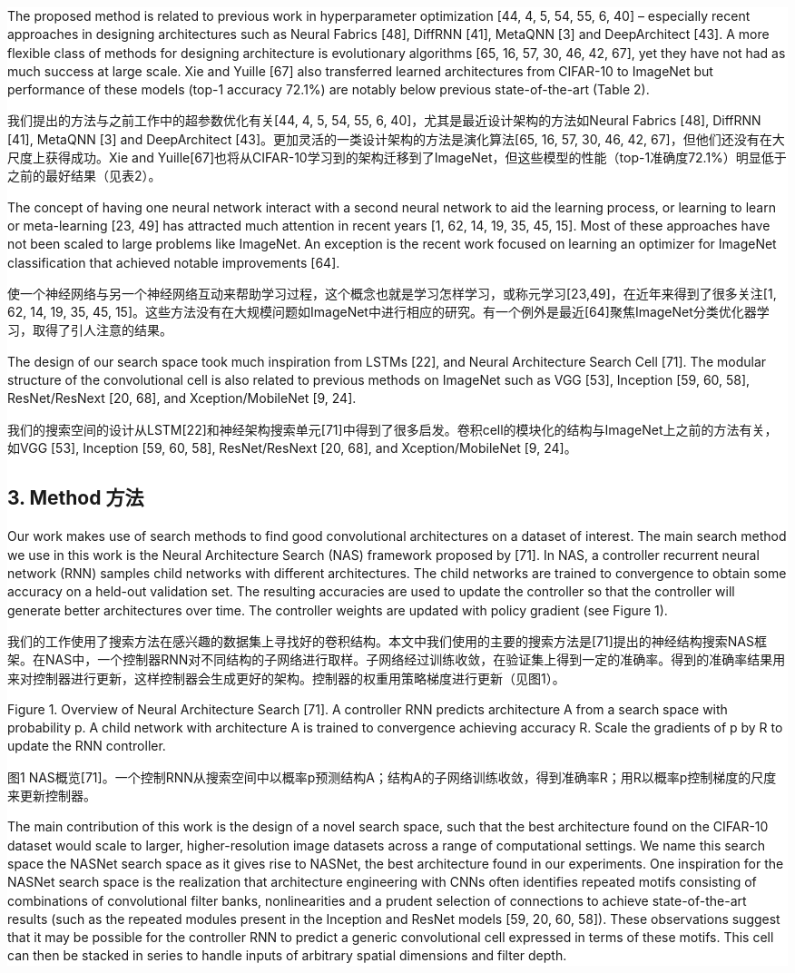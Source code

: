 The proposed method is related to previous work in hyperparameter optimization [44, 4, 5, 54, 55, 6, 40] – especially recent approaches in designing architectures such as Neural Fabrics [48], DiffRNN [41], MetaQNN [3] and DeepArchitect [43]. A more flexible class of methods for designing architecture is evolutionary algorithms [65, 16, 57, 30, 46, 42, 67], yet they have not had as much success at large scale. Xie and Yuille [67] also transferred learned architectures from CIFAR-10 to ImageNet but performance of these models (top-1 accuracy 72.1%) are notably below previous state-of-the-art (Table 2).

我们提出的方法与之前工作中的超参数优化有关[44, 4, 5, 54, 55, 6, 40]，尤其是最近设计架构的方法如Neural Fabrics [48], DiffRNN [41], MetaQNN [3] and DeepArchitect [43]。更加灵活的一类设计架构的方法是演化算法[65, 16, 57, 30, 46, 42, 67]，但他们还没有在大尺度上获得成功。Xie and Yuille[67]也将从CIFAR-10学习到的架构迁移到了ImageNet，但这些模型的性能（top-1准确度72.1%）明显低于之前的最好结果（见表2）。

The concept of having one neural network interact with a second neural network to aid the learning process, or learning to learn or meta-learning [23, 49] has attracted much attention in recent years [1, 62, 14, 19, 35, 45, 15]. Most of these approaches have not been scaled to large problems like ImageNet. An exception is the recent work focused on learning an optimizer for ImageNet classification that achieved notable improvements [64].

使一个神经网络与另一个神经网络互动来帮助学习过程，这个概念也就是学习怎样学习，或称元学习[23,49]，在近年来得到了很多关注[1, 62, 14, 19, 35, 45, 15]。这些方法没有在大规模问题如ImageNet中进行相应的研究。有一个例外是最近[64]聚焦ImageNet分类优化器学习，取得了引人注意的结果。

The design of our search space took much inspiration from LSTMs [22], and Neural Architecture Search Cell [71]. The modular structure of the convolutional cell is also related to previous methods on ImageNet such as VGG [53], Inception [59, 60, 58], ResNet/ResNext [20, 68], and Xception/MobileNet [9, 24].

我们的搜索空间的设计从LSTM[22]和神经架构搜索单元[71]中得到了很多启发。卷积cell的模块化的结构与ImageNet上之前的方法有关，如VGG [53], Inception [59, 60, 58], ResNet/ResNext [20, 68], and Xception/MobileNet [9, 24]。

## 3. Method 方法

Our work makes use of search methods to find good convolutional architectures on a dataset of interest. The main search method we use in this work is the Neural Architecture Search (NAS) framework proposed by [71]. In NAS, a controller recurrent neural network (RNN) samples child networks with different architectures. The child networks are trained to convergence to obtain some accuracy on a held-out validation set. The resulting accuracies are used to update the controller so that the controller will generate better architectures over time. The controller weights are updated with policy gradient (see Figure 1).

我们的工作使用了搜索方法在感兴趣的数据集上寻找好的卷积结构。本文中我们使用的主要的搜索方法是[71]提出的神经结构搜索NAS框架。在NAS中，一个控制器RNN对不同结构的子网络进行取样。子网络经过训练收敛，在验证集上得到一定的准确率。得到的准确率结果用来对控制器进行更新，这样控制器会生成更好的架构。控制器的权重用策略梯度进行更新（见图1）。

Figure 1. Overview of Neural Architecture Search [71]. A controller RNN predicts architecture A from a search space with probability p. A child network with architecture A is trained to convergence achieving accuracy R. Scale the gradients of p by R to update the RNN controller.

图1 NAS概览[71]。一个控制RNN从搜索空间中以概率p预测结构A；结构A的子网络训练收敛，得到准确率R；用R以概率p控制梯度的尺度来更新控制器。

The main contribution of this work is the design of a novel search space, such that the best architecture found on the CIFAR-10 dataset would scale to larger, higher-resolution image datasets across a range of computational settings. We name this search space the NASNet search space as it gives rise to NASNet, the best architecture found in our experiments. One inspiration for the NASNet search space is the realization that architecture engineering with CNNs often identifies repeated motifs consisting of combinations of convolutional filter banks, nonlinearities and a prudent selection of connections to achieve state-of-the-art results (such as the repeated modules present in the Inception and ResNet models [59, 20, 60, 58]). These observations suggest that it may be possible for the controller RNN to predict a generic convolutional cell expressed in terms of these motifs. This cell can then be stacked in series to handle inputs of arbitrary spatial dimensions and filter depth.
